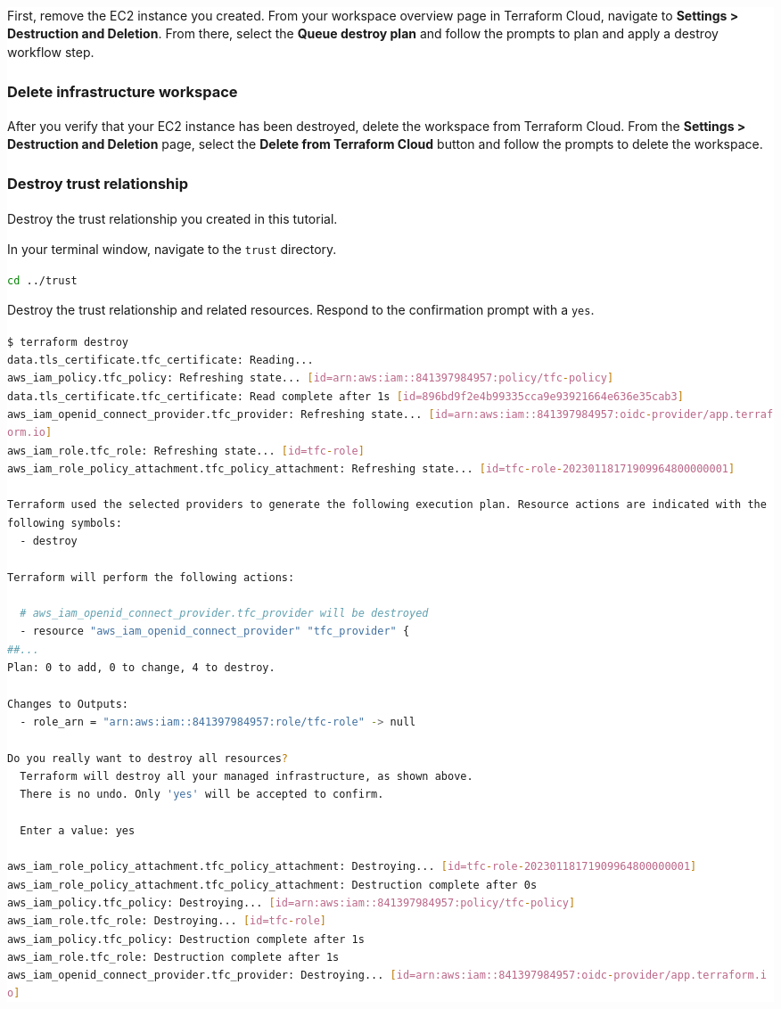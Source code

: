 First, remove the EC2 instance you created. From your workspace overview page in
Terraform Cloud, navigate to **Settings > Destruction and Deletion**. From
there, select the **Queue destroy plan** and follow the prompts to plan and
apply a destroy workflow step.

### Delete infrastructure workspace

After you verify that your EC2 instance has been destroyed, delete the workspace
from Terraform Cloud. From the **Settings > Destruction and Deletion** page,
select the **Delete from Terraform Cloud** button and follow the prompts to
delete the workspace.

### Destroy trust relationship

Destroy the trust relationship you created in this tutorial.

In your terminal window, navigate to the `trust` directory.

```sh
cd ../trust
```

Destroy the trust relationship and related resources. Respond to the confirmation prompt with a `yes`.

```sh
$ terraform destroy
data.tls_certificate.tfc_certificate: Reading...
aws_iam_policy.tfc_policy: Refreshing state... [id=arn:aws:iam::841397984957:policy/tfc-policy]
data.tls_certificate.tfc_certificate: Read complete after 1s [id=896bd9f2e4b99335cca9e93921664e636e35cab3]
aws_iam_openid_connect_provider.tfc_provider: Refreshing state... [id=arn:aws:iam::841397984957:oidc-provider/app.terraform.io]
aws_iam_role.tfc_role: Refreshing state... [id=tfc-role]
aws_iam_role_policy_attachment.tfc_policy_attachment: Refreshing state... [id=tfc-role-20230118171909964800000001]

Terraform used the selected providers to generate the following execution plan. Resource actions are indicated with the following symbols:
  - destroy

Terraform will perform the following actions:

  # aws_iam_openid_connect_provider.tfc_provider will be destroyed
  - resource "aws_iam_openid_connect_provider" "tfc_provider" {
##...
Plan: 0 to add, 0 to change, 4 to destroy.

Changes to Outputs:
  - role_arn = "arn:aws:iam::841397984957:role/tfc-role" -> null

Do you really want to destroy all resources?
  Terraform will destroy all your managed infrastructure, as shown above.
  There is no undo. Only 'yes' will be accepted to confirm.

  Enter a value: yes

aws_iam_role_policy_attachment.tfc_policy_attachment: Destroying... [id=tfc-role-20230118171909964800000001]
aws_iam_role_policy_attachment.tfc_policy_attachment: Destruction complete after 0s
aws_iam_policy.tfc_policy: Destroying... [id=arn:aws:iam::841397984957:policy/tfc-policy]
aws_iam_role.tfc_role: Destroying... [id=tfc-role]
aws_iam_policy.tfc_policy: Destruction complete after 1s
aws_iam_role.tfc_role: Destruction complete after 1s
aws_iam_openid_connect_provider.tfc_provider: Destroying... [id=arn:aws:iam::841397984957:oidc-provider/app.terraform.io]
```